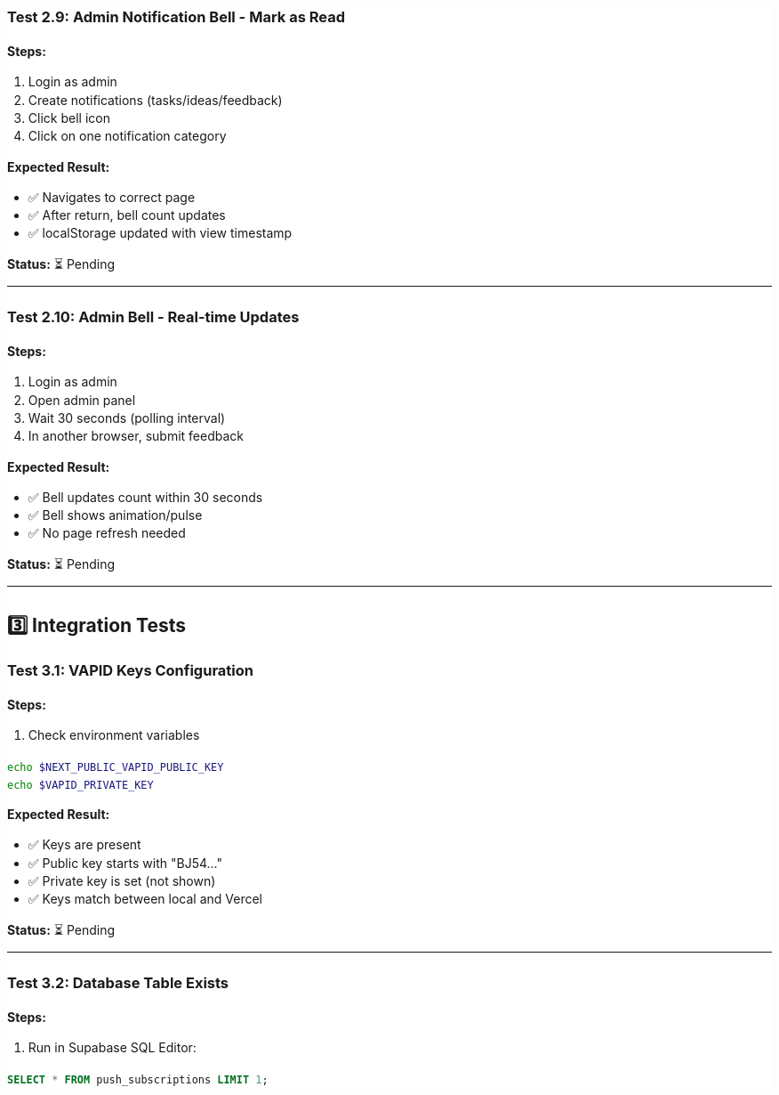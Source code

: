### Test 2.9: Admin Notification Bell - Mark as Read
**Steps:**
1. Login as admin
2. Create notifications (tasks/ideas/feedback)
3. Click bell icon
4. Click on one notification category

**Expected Result:**
- ✅ Navigates to correct page
- ✅ After return, bell count updates
- ✅ localStorage updated with view timestamp

**Status:** ⏳ Pending

---

### Test 2.10: Admin Bell - Real-time Updates
**Steps:**
1. Login as admin
2. Open admin panel
3. Wait 30 seconds (polling interval)
4. In another browser, submit feedback

**Expected Result:**
- ✅ Bell updates count within 30 seconds
- ✅ Bell shows animation/pulse
- ✅ No page refresh needed

**Status:** ⏳ Pending

---

## 3️⃣ Integration Tests

### Test 3.1: VAPID Keys Configuration
**Steps:**
1. Check environment variables
```bash
echo $NEXT_PUBLIC_VAPID_PUBLIC_KEY
echo $VAPID_PRIVATE_KEY
```

**Expected Result:**
- ✅ Keys are present
- ✅ Public key starts with "BJ54..."
- ✅ Private key is set (not shown)
- ✅ Keys match between local and Vercel

**Status:** ⏳ Pending

---

### Test 3.2: Database Table Exists
**Steps:**
1. Run in Supabase SQL Editor:
```sql
SELECT * FROM push_subscriptions LIMIT 1;
```
